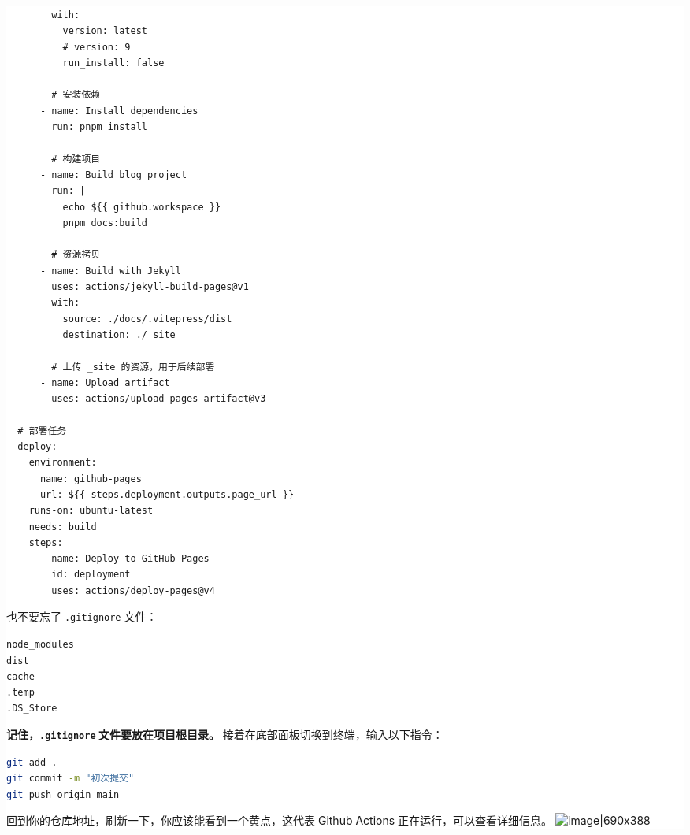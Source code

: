 ```
        with:
          version: latest
          # version: 9
          run_install: false

        # 安装依赖
      - name: Install dependencies
        run: pnpm install

        # 构建项目
      - name: Build blog project
        run: |
          echo ${{ github.workspace }}
          pnpm docs:build

        # 资源拷贝
      - name: Build with Jekyll
        uses: actions/jekyll-build-pages@v1
        with:
          source: ./docs/.vitepress/dist
          destination: ./_site

        # 上传 _site 的资源，用于后续部署
      - name: Upload artifact
        uses: actions/upload-pages-artifact@v3

  # 部署任务
  deploy:
    environment:
      name: github-pages
      url: ${{ steps.deployment.outputs.page_url }}
    runs-on: ubuntu-latest
    needs: build
    steps:
      - name: Deploy to GitHub Pages
        id: deployment
        uses: actions/deploy-pages@v4
```
也不要忘了 `.gitignore` 文件：
```
node_modules
dist
cache
.temp
.DS_Store
```

**记住，`.gitignore` 文件要放在项目根目录。**
接着在底部面板切换到终端，输入以下指令：
```bash
git add .
git commit -m "初次提交"
git push origin main
```
回到你的仓库地址，刷新一下，你应该能看到一个黄点，这代表 Github Actions 正在运行，可以查看详细信息。
![image|690x388](upload://hqWME0UPrKG8INhPTJGPJCRO4VJ.png)
